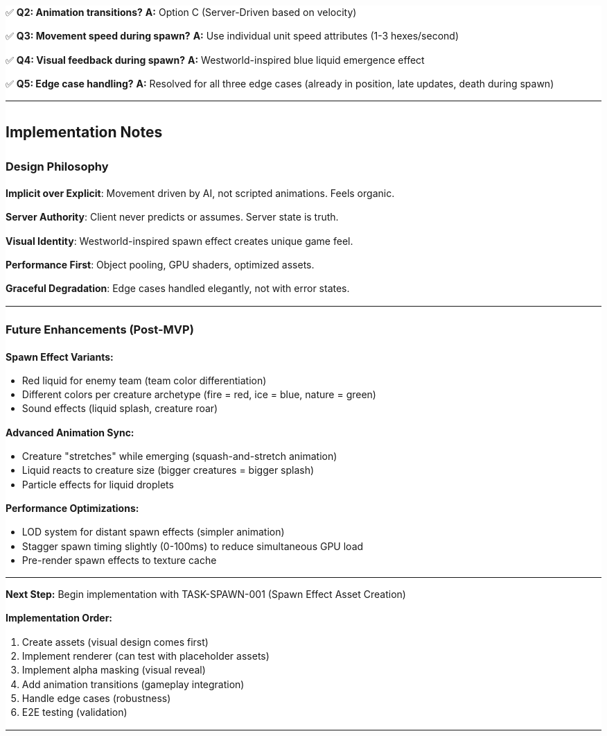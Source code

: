 ✅ **Q2: Animation transitions?**
**A:** Option C (Server-Driven based on velocity)

✅ **Q3: Movement speed during spawn?**
**A:** Use individual unit speed attributes (1-3 hexes/second)

✅ **Q4: Visual feedback during spawn?**
**A:** Westworld-inspired blue liquid emergence effect

✅ **Q5: Edge case handling?**
**A:** Resolved for all three edge cases (already in position, late updates, death during spawn)

---

## Implementation Notes

### Design Philosophy

**Implicit over Explicit**: Movement driven by AI, not scripted animations. Feels organic.

**Server Authority**: Client never predicts or assumes. Server state is truth.

**Visual Identity**: Westworld-inspired spawn effect creates unique game feel.

**Performance First**: Object pooling, GPU shaders, optimized assets.

**Graceful Degradation**: Edge cases handled elegantly, not with error states.

---

### Future Enhancements (Post-MVP)

**Spawn Effect Variants:**
- Red liquid for enemy team (team color differentiation)
- Different colors per creature archetype (fire = red, ice = blue, nature = green)
- Sound effects (liquid splash, creature roar)

**Advanced Animation Sync:**
- Creature "stretches" while emerging (squash-and-stretch animation)
- Liquid reacts to creature size (bigger creatures = bigger splash)
- Particle effects for liquid droplets

**Performance Optimizations:**
- LOD system for distant spawn effects (simpler animation)
- Stagger spawn timing slightly (0-100ms) to reduce simultaneous GPU load
- Pre-render spawn effects to texture cache

---

**Next Step:** Begin implementation with TASK-SPAWN-001 (Spawn Effect Asset Creation)

**Implementation Order:**
1. Create assets (visual design comes first)
2. Implement renderer (can test with placeholder assets)
3. Implement alpha masking (visual reveal)
4. Add animation transitions (gameplay integration)
5. Handle edge cases (robustness)
6. E2E testing (validation)

---